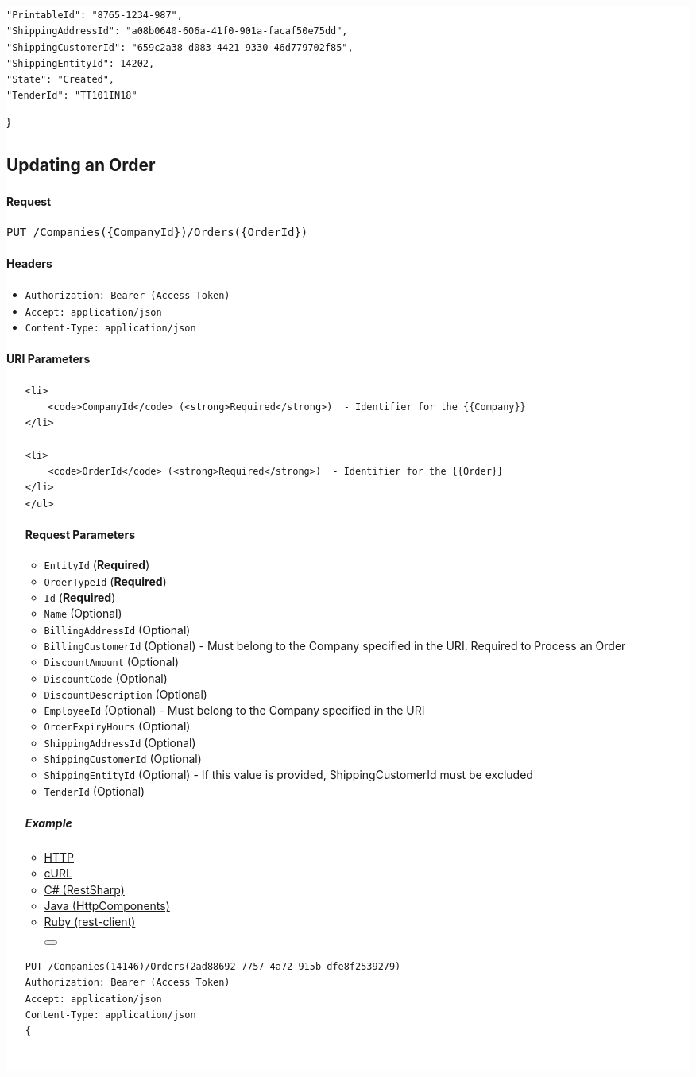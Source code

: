     "PrintableId": "8765-1234-987",
    "ShippingAddressId": "a08b0640-606a-41f0-901a-facaf50e75dd",
    "ShippingCustomerId": "659c2a38-d083-4421-9330-46d779702f85",
    "ShippingEntityId": 14202,
    "State": "Created",
    "TenderId": "TT101IN18"
}</pre>

<h2 id='updating-an-order' class='clickable-header top-level-header'>Updating an Order</h2>



<h4>Request</h4>

<pre>
PUT /Companies({CompanyId})/Orders({OrderId})
</pre>


<h4>Headers</h4>
<ul><li><code>Authorization: Bearer (Access Token)</code></li><li><code>Accept: application/json</code></li><li><code>Content-Type: application/json</code></li></ul>



<h4>URI Parameters</h4>
<ul>
    
    <li>
        <code>CompanyId</code> (<strong>Required</strong>)  - Identifier for the {{Company}}
    </li>
    
    <li>
        <code>OrderId</code> (<strong>Required</strong>)  - Identifier for the {{Order}}
    </li>
    </ul>



<h4>Request Parameters</h4>

<ul><li><code>EntityId</code> (<strong>Required</strong>) </li><li><code>OrderTypeId</code> (<strong>Required</strong>) </li><li><code>Id</code> (<strong>Required</strong>) </li><li><code>Name</code> (Optional) </li><li><code>BillingAddressId</code> (Optional) </li><li><code>BillingCustomerId</code> (Optional) - Must belong to the Company specified in the URI. Required to Process an Order</li><li><code>DiscountAmount</code> (Optional) </li><li><code>DiscountCode</code> (Optional) </li><li><code>DiscountDescription</code> (Optional) </li><li><code>EmployeeId</code> (Optional) - Must belong to the Company specified in the URI</li><li><code>OrderExpiryHours</code> (Optional) </li><li><code>ShippingAddressId</code> (Optional) </li><li><code>ShippingCustomerId</code> (Optional) </li><li><code>ShippingEntityId</code> (Optional) - If this value is provided, ShippingCustomerId must be excluded</li><li><code>TenderId</code> (Optional) </li></ul>

<h5>Example</h5>

<ul class="nav nav-tabs">
    <li class="active"><a href="#http-updating-an-order" data-toggle="tab">HTTP</a></li>
    <li><a href="#curl-updating-an-order" data-toggle="tab">cURL</a></li>
    <li><a href="#csharp-updating-an-order" data-toggle="tab">C# (RestSharp)</a></li>
    <li><a href="#java-updating-an-order" data-toggle="tab">Java (HttpComponents)</a></li>
    <li><a href="#ruby-updating-an-order" data-toggle="tab">Ruby (rest-client)</a></li>
    <button id="copy-updating-an-order" class="copy-button btn btn-default btn-sm" data-clipboard-action="copy" data-clipboard-target="#http-code-updating-an-order"><i class="fa fa-clipboard" title="Copy to Clipboard"></i></button>
</ul>
<div class="tab-content"> 
    <div role="tabpanel" class="tab-pane active" id="http-updating-an-order">
<pre id="http-code-updating-an-order"><code class="language-http">PUT /Companies(14146)/Orders(2ad88692-7757-4a72-915b-dfe8f2539279)
Authorization: Bearer (Access Token)
Accept: application/json
Content-Type: application/json
</code><code class="language-csharp">{